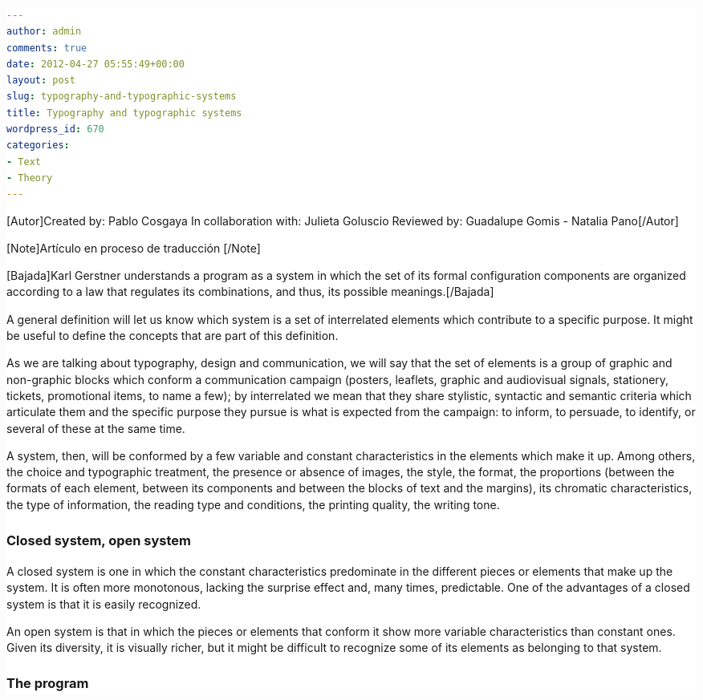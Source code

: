 ```yaml
---
author: admin
comments: true
date: 2012-04-27 05:55:49+00:00
layout: post
slug: typography-and-typographic-systems
title: Typography and typographic systems
wordpress_id: 670
categories:
- Text
- Theory
---
```


[Autor]Created by: Pablo Cosgaya In collaboration with: Julieta Goluscio Reviewed by: Guadalupe Gomis - Natalia Pano[/Autor]

[Note]Artículo en proceso de traducción [/Note]

[Bajada]Karl Gerstner understands a program as a system in which the set of its formal configuration components are organized according to a law that regulates its combinations, and thus, its possible meanings.[/Bajada]

A general definition will let us know which system is a set of interrelated elements which contribute to a specific purpose. It might be useful to define the concepts that are part of this definition. 

As we are talking about typography, design and communication, we will say that the set of elements is a group of graphic and non-graphic blocks which conform a communication campaign (posters, leaflets, graphic and audiovisual signals, stationery, tickets, promotional items, to name a few); by interrelated we mean that they share stylistic, syntactic and semantic criteria which articulate them and the specific purpose they pursue is what is expected from the campaign: to inform, to persuade, to identify, or several of these at the same time. 

A system, then, will be conformed by a few variable and constant characteristics in the elements which make it up. Among others, the choice and typographic treatment, the presence or absence of images, the style, the format, the proportions (between the formats of each element, between its components and between the blocks of text and the margins), its chromatic characteristics, the type of information, the reading type and conditions, the printing quality, the writing tone.


### Closed system, open system


A closed system is one in which the constant characteristics predominate in the different pieces or elements that make up the system. It is often more monotonous, lacking the surprise effect and, many times, predictable. One of the advantages of a closed system is that it is easily recognized.  

An open system is that in which the pieces or elements that conform it show more variable characteristics than constant ones.  Given its diversity, it is visually richer, but it might be difficult to recognize some of its elements as belonging to that system.


### The program
